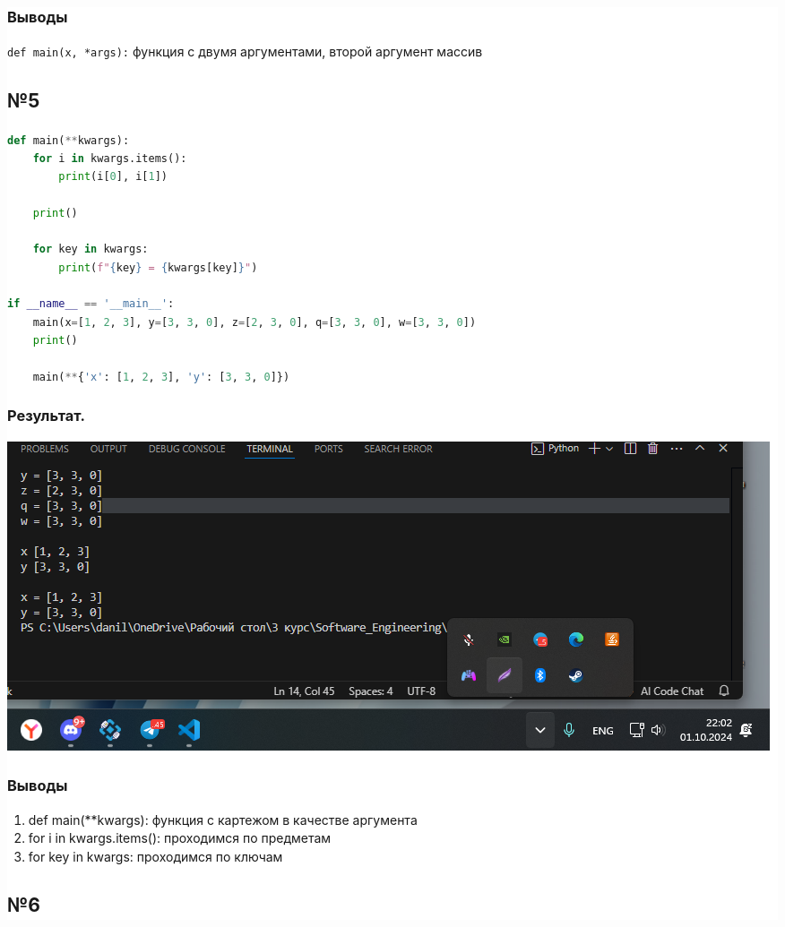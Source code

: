 ### Выводы

`def main(x, *args):` функция с двумя аргументами, второй аргумент массив 

## №5


```python
def main(**kwargs):
    for i in kwargs.items():
        print(i[0], i[1])

    print()

    for key in kwargs:
        print(f"{key} = {kwargs[key]}")

if __name__ == '__main__':
    main(x=[1, 2, 3], y=[3, 3, 0], z=[2, 3, 0], q=[3, 3, 0], w=[3, 3, 0])
    print()

    main(**{'x': [1, 2, 3], 'y': [3, 3, 0]})
```
### Результат.

![Меню](pict/e5.png)

### Выводы

1. def main(**kwargs): функция с картежом в качестве аргумента
2. for i in kwargs.items(): проходимся по предметам
3. for key in kwargs: проходимся по ключам

## №6
